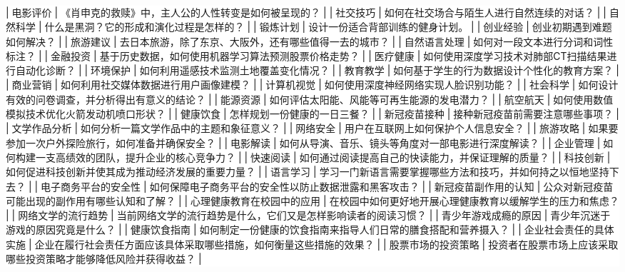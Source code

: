 | 电影评价 | 《肖申克的救赎》中，主人公的人性转变是如何被呈现的？ |
| 社交技巧 | 如何在社交场合与陌生人进行自然连续的对话？ |
| 自然科学 | 什么是黑洞？它的形成和演化过程是怎样的？ |
| 锻炼计划 | 设计一份适合背部训练的健身计划。 |
| 创业经验 | 创业初期遇到难题如何解决？ |
| 旅游建议 | 去日本旅游，除了东京、大阪外，还有哪些值得一去的城市？ |
| 自然语言处理 | 如何对一段文本进行分词和词性标注？ |
| 金融投资 | 基于历史数据，如何使用机器学习算法预测股票价格走势？ |
| 医疗健康 | 如何使用深度学习技术对肺部CT扫描结果进行自动化诊断？ |
| 环境保护 | 如何利用遥感技术监测土地覆盖变化情况？ |
| 教育教学 | 如何基于学生的行为数据设计个性化的教育方案？ |
| 商业营销 | 如何利用社交媒体数据进行用户画像建模？ |
| 计算机视觉 | 如何使用深度神经网络实现人脸识别功能？ |
| 社会科学 | 如何设计有效的问卷调查，并分析得出有意义的结论？ |
| 能源资源 | 如何评估太阳能、风能等可再生能源的发电潜力？ |
| 航空航天 | 如何使用数值模拟技术优化火箭发动机喷口形状？ |
| 健康饮食                            | 怎样规划一份健康的一日三餐？                                                                                                    |
| 新冠疫苗接种                        | 接种新冠疫苗前需要注意哪些事项？                                                                                                |
| 文学作品分析                        | 如何分析一篇文学作品中的主题和象征意义？                                                                                        |
| 网络安全                            | 用户在互联网上如何保护个人信息安全？                                                                                            |
| 旅游攻略                            | 如果要参加一次户外探险旅行，如何准备并确保安全？                                                                               |
| 电影解读                            | 如何从导演、音乐、镜头等角度对一部电影进行深度解读？                                                                            |
| 企业管理                            | 如何构建一支高绩效的团队，提升企业的核心竞争力？                                                                               |
| 快速阅读                            | 如何通过阅读提高自己的快读能力，并保证理解的质量？                                                                              |
| 科技创新                            | 如何促进科技创新并使其成为推动经济发展的重要力量？                                                                               |
| 语言学习                            | 学习一门新语言需要掌握哪些方法和技巧，并如何持之以恒地坚持下去？                                                              |
| 电子商务平台的安全性                 | 如何保障电子商务平台的安全性以防止数据泄露和黑客攻击？                                                                                                                                                                                                                                                                                                                                                                                                                                         |
| 新冠疫苗副作用的认知               | 公众对新冠疫苗可能出现的副作用有哪些认知和了解？                                                                                                                                                                                                                                                                                                                                                                                                                                            |
| 心理健康教育在校园中的应用       | 在校园中如何更好地开展心理健康教育以缓解学生的压力和焦虑？                                                                                                                                                                                                                                                                                                                                                                                                                                       |
| 网络文学的流行趋势                 | 当前网络文学的流行趋势是什么，它们又是怎样影响读者的阅读习惯？                                                                                                                                                                                                                                                                                                                                                                                                                                   |
| 青少年游戏成瘾的原因             | 青少年沉迷于游戏的原因究竟是什么？                                                                                                                                                                                                                                                                                                                                                                                                                                                               |
| 健康饮食指南                       | 如何制定一份健康的饮食指南来指导人们日常的膳食搭配和营养摄入？                                                                                                                                                                                                                                                                                                                                                                                                                                       |
| 企业社会责任的具体实施           | 企业在履行社会责任方面应该具体采取哪些措施，如何衡量这些措施的效果？                                                                                                                                                                                                                                                                                                                                                                                                                              |
| 股票市场的投资策略               | 投资者在股票市场上应该采取哪些投资策略才能够降低风险并获得收益？                                                                                                                                                                                                                                                                                                                                                                                                                                  |